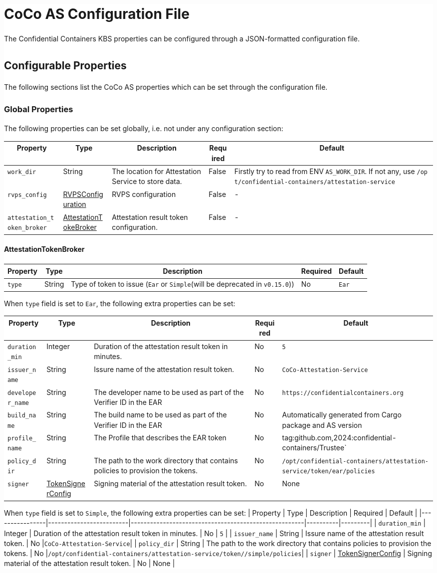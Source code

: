 # CoCo AS Configuration File

The Confidential Containers KBS properties can be configured through a
JSON-formatted configuration file.

## Configurable Properties

The following sections list the CoCo AS properties which can be set through the
configuration file.

### Global Properties

The following properties can be set globally, i.e. not under any configuration
section:

| Property                   | Type                        | Description                                         | Required | Default |
|----------------------------|-----------------------------|-----------------------------------------------------|----------|---------|
| `work_dir`                 | String                      | The location for Attestation Service to store data. | False      | Firstly try to read from ENV `AS_WORK_DIR`. If not any, use `/opt/confidential-containers/attestation-service`       |
| `rvps_config`              | [RVPSConfiguration][2]      | RVPS configuration                                  | False      | -       |
| `attestation_token_broker` | [AttestationTokeBroker][1]  | Attestation result token configuration.             | False      | -       |

[1]: #attestationtokenbroker
[2]: #rvps-configuration

#### AttestationTokenBroker

| Property       | Type                    | Description                                          | Required | Default |
|----------------|-------------------------|------------------------------------------------------|----------|---------|
| `type`         | String                  | Type of token to issue (`Ear` or `Simple`(will be deprecated in `v0.15.0`))               | No       | `Ear`   |

When `type` field is set to `Ear`, the following extra properties can be set:

| Property       | Type                    | Description                                          | Required | Default |
|----------------|-------------------------|------------------------------------------------------|----------|---------|
| `duration_min` | Integer                 | Duration of the attestation result token in minutes. | No       | `5`     |
| `issuer_name`  | String                  | Issure name of the attestation result token.         | No       |`CoCo-Attestation-Service`|
| `developer_name`  | String               | The developer name to be used as part of the Verifier ID in the EAR | No       |`https://confidentialcontainers.org`|
| `build_name`  | String                  | The build name to be used as part of the Verifier ID in the EAR         | No       | Automatically generated from Cargo package and AS version|
| `profile_name`  | String                  | The Profile that describes the EAR token         | No       |tag:github.com,2024:confidential-containers/Trustee`|
| `policy_dir`  | String                  | The path to the work directory that contains policies to provision the tokens.        | No       |`/opt/confidential-containers/attestation-service/token/ear/policies`|
| `signer`       | [TokenSignerConfig][1]  | Signing material of the attestation result token.    | No       | None       |

[1]: #tokensignerconfig

When `type` field is set to `Simple`, the following extra properties can be set:
| Property       | Type                    | Description                                          | Required | Default |
|----------------|-------------------------|------------------------------------------------------|----------|---------|
| `duration_min` | Integer                 | Duration of the attestation result token in minutes. | No       | `5`     |
| `issuer_name`  | String                  | Issure name of the attestation result token.         | No       |`CoCo-Attestation-Service`|
| `policy_dir`  | String                  | The path to the work directory that contains policies to provision the tokens.        | No       |`/opt/confidential-containers/attestation-service/token//simple/policies`|
| `signer`       | [TokenSignerConfig][1]  | Signing material of the attestation result token.    | No       | None       |
